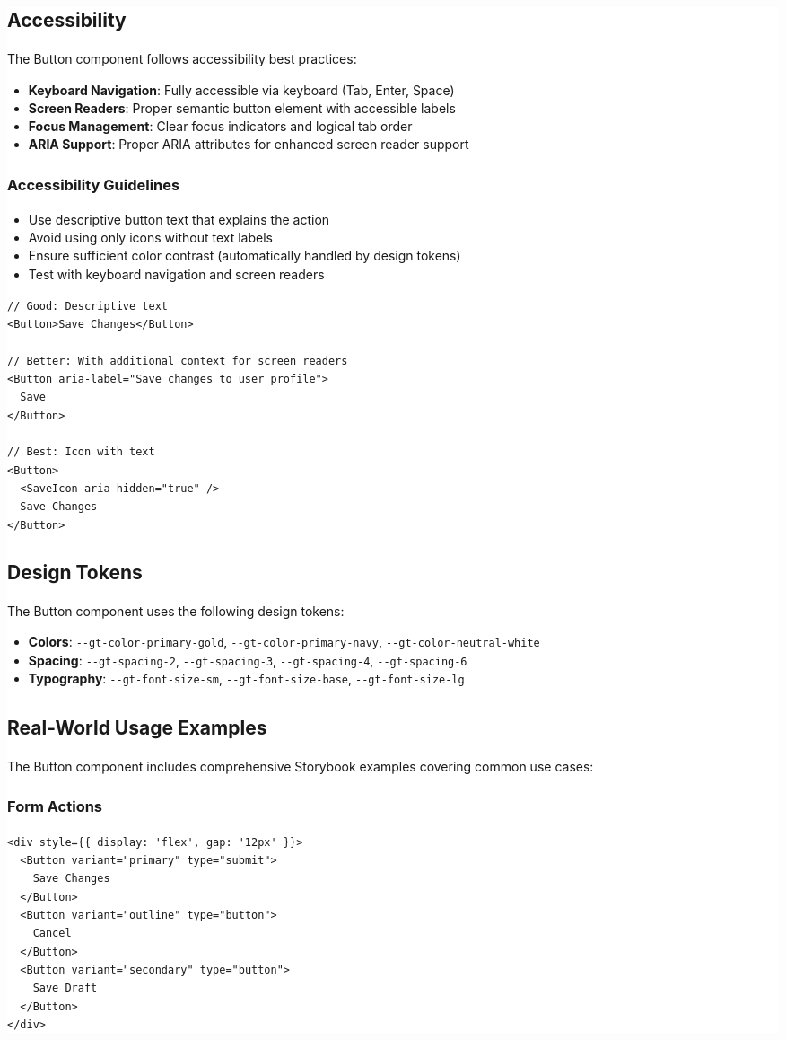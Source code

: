 ## Accessibility

The Button component follows accessibility best practices:

- **Keyboard Navigation**: Fully accessible via keyboard (Tab, Enter, Space)
- **Screen Readers**: Proper semantic button element with accessible labels
- **Focus Management**: Clear focus indicators and logical tab order
- **ARIA Support**: Proper ARIA attributes for enhanced screen reader support

### Accessibility Guidelines

- Use descriptive button text that explains the action
- Avoid using only icons without text labels
- Ensure sufficient color contrast (automatically handled by design tokens)
- Test with keyboard navigation and screen readers

```tsx
// Good: Descriptive text
<Button>Save Changes</Button>

// Better: With additional context for screen readers
<Button aria-label="Save changes to user profile">
  Save
</Button>

// Best: Icon with text
<Button>
  <SaveIcon aria-hidden="true" />
  Save Changes
</Button>
```

## Design Tokens

The Button component uses the following design tokens:

- **Colors**: `--gt-color-primary-gold`, `--gt-color-primary-navy`, `--gt-color-neutral-white`
- **Spacing**: `--gt-spacing-2`, `--gt-spacing-3`, `--gt-spacing-4`, `--gt-spacing-6`
- **Typography**: `--gt-font-size-sm`, `--gt-font-size-base`, `--gt-font-size-lg`

## Real-World Usage Examples

The Button component includes comprehensive Storybook examples covering common use cases:

### Form Actions

```tsx
<div style={{ display: 'flex', gap: '12px' }}>
  <Button variant="primary" type="submit">
    Save Changes
  </Button>
  <Button variant="outline" type="button">
    Cancel
  </Button>
  <Button variant="secondary" type="button">
    Save Draft
  </Button>
</div>
```
